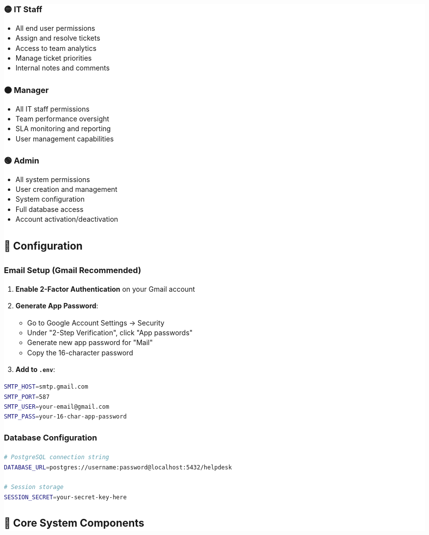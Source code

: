 ### 🟡 IT Staff
- All end user permissions
- Assign and resolve tickets
- Access to team analytics
- Manage ticket priorities
- Internal notes and comments

### 🟠 Manager
- All IT staff permissions
- Team performance oversight
- SLA monitoring and reporting
- User management capabilities

### 🟢 Admin
- All system permissions
- User creation and management
- System configuration
- Full database access
- Account activation/deactivation

## 🔧 Configuration

### Email Setup (Gmail Recommended)

1. **Enable 2-Factor Authentication** on your Gmail account
2. **Generate App Password**:
   - Go to Google Account Settings → Security
   - Under "2-Step Verification", click "App passwords"
   - Generate new app password for "Mail"
   - Copy the 16-character password

3. **Add to `.env`**:
```bash
SMTP_HOST=smtp.gmail.com
SMTP_PORT=587
SMTP_USER=your-email@gmail.com
SMTP_PASS=your-16-char-app-password
```

### Database Configuration

```bash
# PostgreSQL connection string
DATABASE_URL=postgres://username:password@localhost:5432/helpdesk

# Session storage
SESSION_SECRET=your-secret-key-here
```

## 🎯 Core System Components
